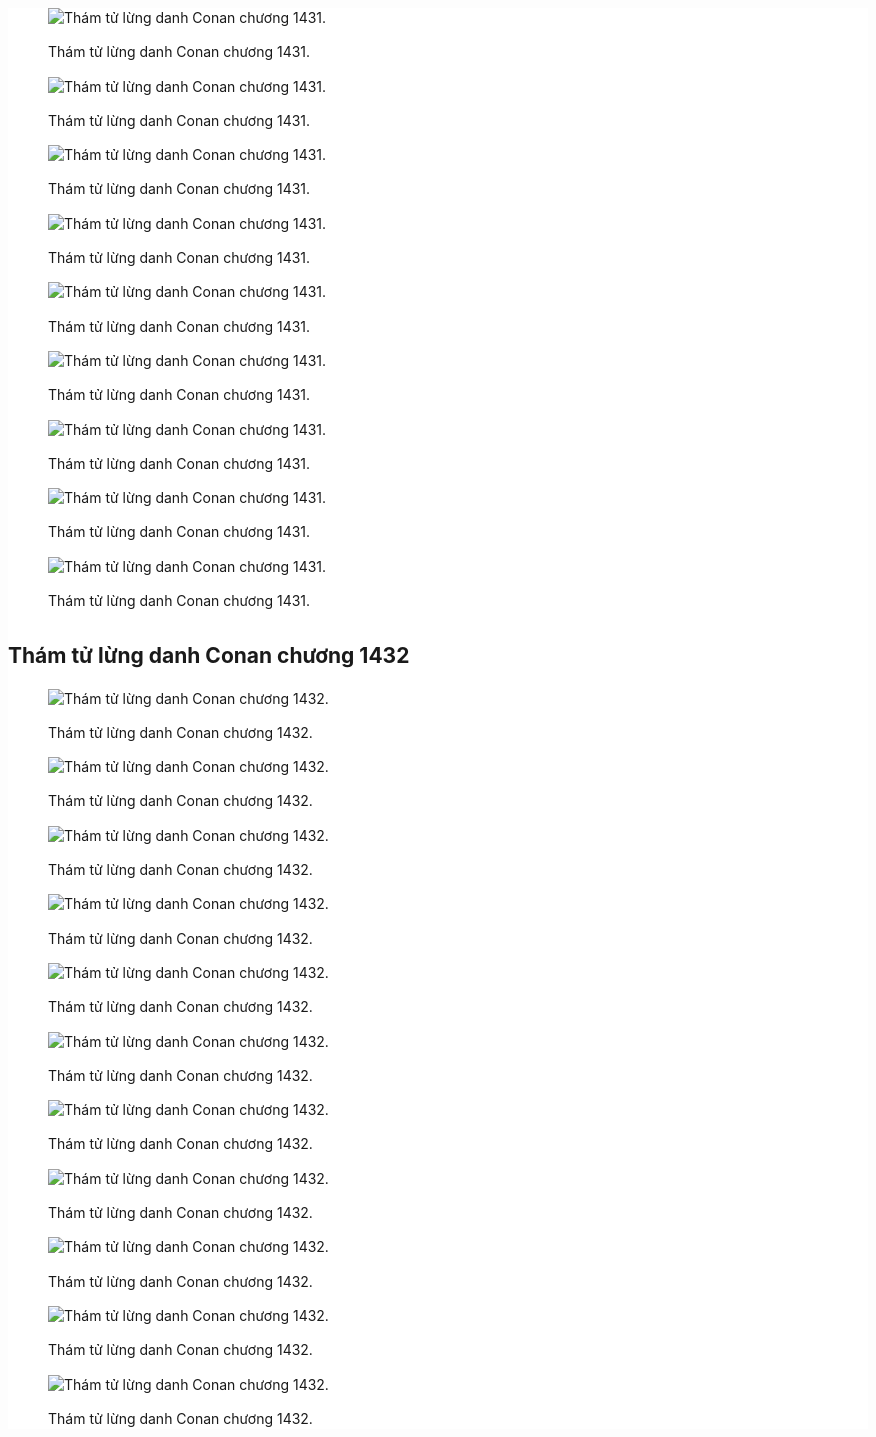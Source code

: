 <figure><img src="https://banmaixanh.org/manga/gosho-aoyama/tham-tu-lung-danh-conan/0431-10.jpg" alt="Thám tử lừng danh Conan chương 1431." title="Thám tử lừng danh Conan chương 1431." height=100% width=100%><figcaption><p>Thám tử lừng danh Conan chương 1431.</p></figcaption></figure>

<figure><img src="https://banmaixanh.org/manga/gosho-aoyama/tham-tu-lung-danh-conan/0431-11.jpg" alt="Thám tử lừng danh Conan chương 1431." title="Thám tử lừng danh Conan chương 1431." height=100% width=100%><figcaption><p>Thám tử lừng danh Conan chương 1431.</p></figcaption></figure>

<figure><img src="https://banmaixanh.org/manga/gosho-aoyama/tham-tu-lung-danh-conan/0431-12.jpg" alt="Thám tử lừng danh Conan chương 1431." title="Thám tử lừng danh Conan chương 1431." height=100% width=100%><figcaption><p>Thám tử lừng danh Conan chương 1431.</p></figcaption></figure>

<figure><img src="https://banmaixanh.org/manga/gosho-aoyama/tham-tu-lung-danh-conan/0431-13.jpg" alt="Thám tử lừng danh Conan chương 1431." title="Thám tử lừng danh Conan chương 1431." height=100% width=100%><figcaption><p>Thám tử lừng danh Conan chương 1431.</p></figcaption></figure>

<figure><img src="https://banmaixanh.org/manga/gosho-aoyama/tham-tu-lung-danh-conan/0431-14.jpg" alt="Thám tử lừng danh Conan chương 1431." title="Thám tử lừng danh Conan chương 1431." height=100% width=100%><figcaption><p>Thám tử lừng danh Conan chương 1431.</p></figcaption></figure>

<figure><img src="https://banmaixanh.org/manga/gosho-aoyama/tham-tu-lung-danh-conan/0431-15.jpg" alt="Thám tử lừng danh Conan chương 1431." title="Thám tử lừng danh Conan chương 1431." height=100% width=100%><figcaption><p>Thám tử lừng danh Conan chương 1431.</p></figcaption></figure>

<figure><img src="https://banmaixanh.org/manga/gosho-aoyama/tham-tu-lung-danh-conan/0431-16.jpg" alt="Thám tử lừng danh Conan chương 1431." title="Thám tử lừng danh Conan chương 1431." height=100% width=100%><figcaption><p>Thám tử lừng danh Conan chương 1431.</p></figcaption></figure>

<figure><img src="https://banmaixanh.org/manga/gosho-aoyama/tham-tu-lung-danh-conan/0431-17.jpg" alt="Thám tử lừng danh Conan chương 1431." title="Thám tử lừng danh Conan chương 1431." height=100% width=100%><figcaption><p>Thám tử lừng danh Conan chương 1431.</p></figcaption></figure>

<figure><img src="https://banmaixanh.org/manga/gosho-aoyama/tham-tu-lung-danh-conan/0431-18.jpg" alt="Thám tử lừng danh Conan chương 1431." title="Thám tử lừng danh Conan chương 1431." height=100% width=100%><figcaption><p>Thám tử lừng danh Conan chương 1431.</p></figcaption></figure>

## Thám tử lừng danh Conan chương 1432

<figure><img src="https://banmaixanh.org/manga/gosho-aoyama/tham-tu-lung-danh-conan/0432-01.jpg" alt="Thám tử lừng danh Conan chương 1432." title="Thám tử lừng danh Conan chương 1432." height=100% width=100%><figcaption><p>Thám tử lừng danh Conan chương 1432.</p></figcaption></figure>

<figure><img src="https://banmaixanh.org/manga/gosho-aoyama/tham-tu-lung-danh-conan/0432-02.jpg" alt="Thám tử lừng danh Conan chương 1432." title="Thám tử lừng danh Conan chương 1432." height=100% width=100%><figcaption><p>Thám tử lừng danh Conan chương 1432.</p></figcaption></figure>

<figure><img src="https://banmaixanh.org/manga/gosho-aoyama/tham-tu-lung-danh-conan/0432-03.jpg" alt="Thám tử lừng danh Conan chương 1432." title="Thám tử lừng danh Conan chương 1432." height=100% width=100%><figcaption><p>Thám tử lừng danh Conan chương 1432.</p></figcaption></figure>

<figure><img src="https://banmaixanh.org/manga/gosho-aoyama/tham-tu-lung-danh-conan/0432-04.jpg" alt="Thám tử lừng danh Conan chương 1432." title="Thám tử lừng danh Conan chương 1432." height=100% width=100%><figcaption><p>Thám tử lừng danh Conan chương 1432.</p></figcaption></figure>

<figure><img src="https://banmaixanh.org/manga/gosho-aoyama/tham-tu-lung-danh-conan/0432-05.jpg" alt="Thám tử lừng danh Conan chương 1432." title="Thám tử lừng danh Conan chương 1432." height=100% width=100%><figcaption><p>Thám tử lừng danh Conan chương 1432.</p></figcaption></figure>

<figure><img src="https://banmaixanh.org/manga/gosho-aoyama/tham-tu-lung-danh-conan/0432-06.jpg" alt="Thám tử lừng danh Conan chương 1432." title="Thám tử lừng danh Conan chương 1432." height=100% width=100%><figcaption><p>Thám tử lừng danh Conan chương 1432.</p></figcaption></figure>

<figure><img src="https://banmaixanh.org/manga/gosho-aoyama/tham-tu-lung-danh-conan/0432-07.jpg" alt="Thám tử lừng danh Conan chương 1432." title="Thám tử lừng danh Conan chương 1432." height=100% width=100%><figcaption><p>Thám tử lừng danh Conan chương 1432.</p></figcaption></figure>

<figure><img src="https://banmaixanh.org/manga/gosho-aoyama/tham-tu-lung-danh-conan/0432-08.jpg" alt="Thám tử lừng danh Conan chương 1432." title="Thám tử lừng danh Conan chương 1432." height=100% width=100%><figcaption><p>Thám tử lừng danh Conan chương 1432.</p></figcaption></figure>

<figure><img src="https://banmaixanh.org/manga/gosho-aoyama/tham-tu-lung-danh-conan/0432-09.jpg" alt="Thám tử lừng danh Conan chương 1432." title="Thám tử lừng danh Conan chương 1432." height=100% width=100%><figcaption><p>Thám tử lừng danh Conan chương 1432.</p></figcaption></figure>

<figure><img src="https://banmaixanh.org/manga/gosho-aoyama/tham-tu-lung-danh-conan/0432-10.jpg" alt="Thám tử lừng danh Conan chương 1432." title="Thám tử lừng danh Conan chương 1432." height=100% width=100%><figcaption><p>Thám tử lừng danh Conan chương 1432.</p></figcaption></figure>

<figure><img src="https://banmaixanh.org/manga/gosho-aoyama/tham-tu-lung-danh-conan/0432-11.jpg" alt="Thám tử lừng danh Conan chương 1432." title="Thám tử lừng danh Conan chương 1432." height=100% width=100%><figcaption><p>Thám tử lừng danh Conan chương 1432.</p></figcaption></figure>
